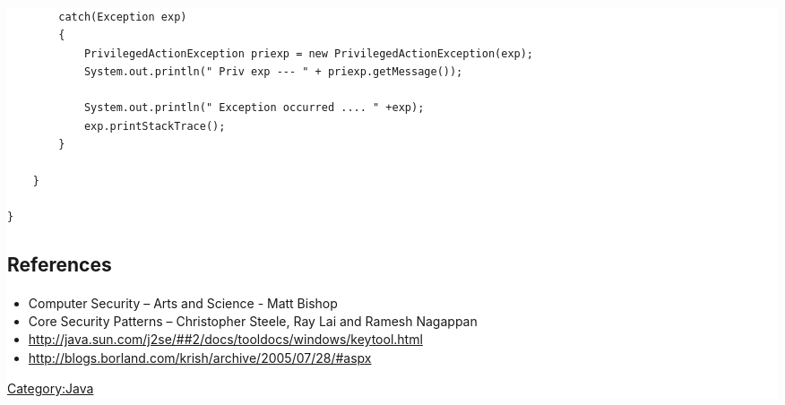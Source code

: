 
            catch(Exception exp)
            {
                PrivilegedActionException priexp = new PrivilegedActionException(exp);
                System.out.println(" Priv exp --- " + priexp.getMessage());

                System.out.println(" Exception occurred .... " +exp);
                exp.printStackTrace();
            }

        }

    }

## References

  - Computer Security – Arts and Science - Matt Bishop
  - Core Security Patterns – Christopher Steele, Ray Lai and Ramesh
    Nagappan
  - <http://java.sun.com/j2se/##2/docs/tooldocs/windows/keytool.html>
  - <http://blogs.borland.com/krish/archive/2005/07/28/#aspx>

[Category:Java](Category:Java "wikilink")